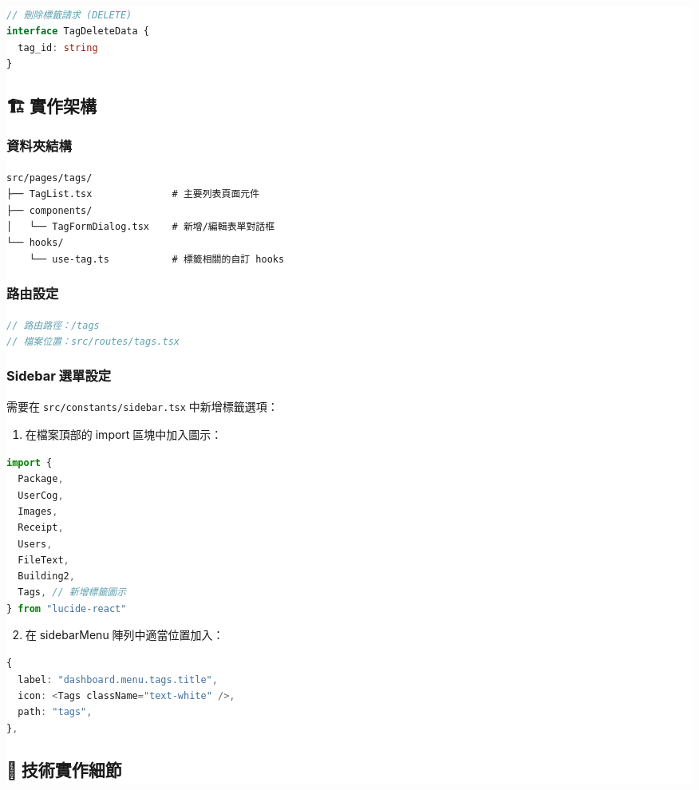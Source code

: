 ```typescript
// 刪除標籤請求 (DELETE)
interface TagDeleteData {
  tag_id: string
}
```

## 🏗️ 實作架構

### 資料夾結構
```
src/pages/tags/
├── TagList.tsx              # 主要列表頁面元件
├── components/
│   └── TagFormDialog.tsx    # 新增/編輯表單對話框
└── hooks/
    └── use-tag.ts           # 標籤相關的自訂 hooks
```

### 路由設定
```typescript
// 路由路徑：/tags
// 檔案位置：src/routes/tags.tsx
```

### Sidebar 選單設定
需要在 `src/constants/sidebar.tsx` 中新增標籤選項：

1. 在檔案頂部的 import 區塊中加入圖示：
```typescript
import {
  Package,
  UserCog,
  Images,
  Receipt,
  Users,
  FileText,
  Building2,
  Tags, // 新增標籤圖示
} from "lucide-react"
```

2. 在 sidebarMenu 陣列中適當位置加入：
```typescript
{
  label: "dashboard.menu.tags.title",
  icon: <Tags className="text-white" />,
  path: "tags",
},
```

## 🔧 技術實作細節
